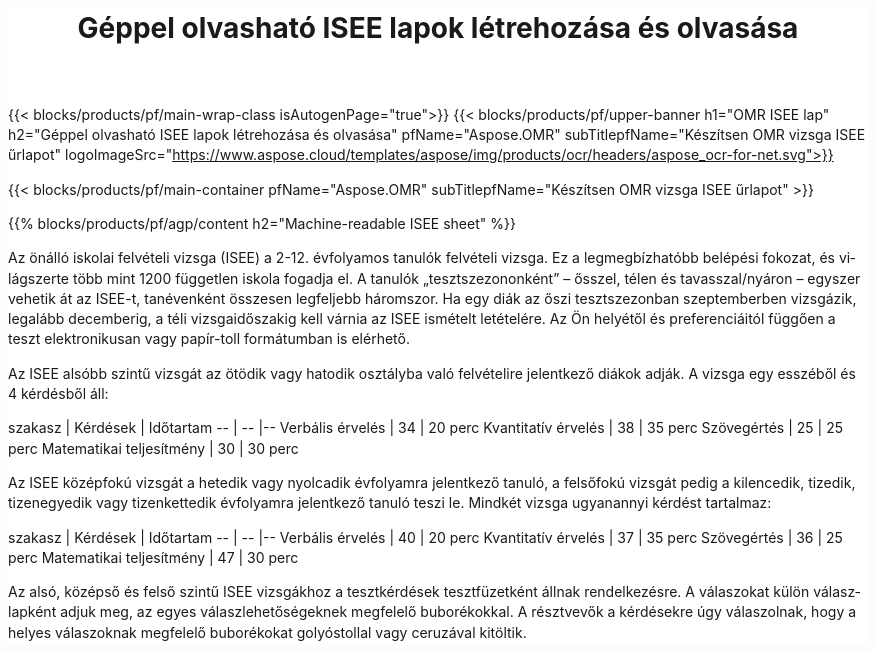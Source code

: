 ﻿---
title: Géppel olvasható ISEE lapok létrehozása és olvasása
weight: 3920
url: /hu/exam/isee/
lang: hu
langdirlevel: 2
locales: as,he,or,pa,ru,ar,fa,bg,cs,da,de,es,el,hu,hr,fr,nl,id,it,lt,lv,mk,pl,pt,ro,sk,sl,sv,sr,vi,th,tr,ko,ja,bn,gu,hi,kn,mr,ne,ta,te,ur,sd
description: Töltsön le egy kész OMR ISEE lapot PDF formátumban gyakorláshoz és coachinghoz. Percenként több tucat kitöltött ISEE-űrlap feldolgozása.
---

{{< blocks/products/pf/main-wrap-class isAutogenPage="true">}}
{{< blocks/products/pf/upper-banner h1="OMR ISEE lap" h2="Géppel olvasható ISEE lapok létrehozása és olvasása" pfName="Aspose.OMR" subTitlepfName="Készítsen OMR vizsga ISEE űrlapot" logoImageSrc="https://www.aspose.cloud/templates/aspose/img/products/ocr/headers/aspose_ocr-for-net.svg">}}

{{< blocks/products/pf/main-container pfName="Aspose.OMR" subTitlepfName="Készítsen OMR vizsga ISEE űrlapot" >}}


{{% blocks/products/pf/agp/content h2="Machine-readable ISEE sheet" %}}

<p>Az önálló iskolai felvételi vizsga (ISEE) a 2-12. évfolyamos tanulók felvételi vizsga. Ez a legmegbízhatóbb belépési fokozat, és világszerte több mint 1200 független iskola fogadja el. A tanulók „tesztszezononként” – ősszel, télen és tavasszal/nyáron – egyszer vehetik át az ISEE-t, tanévenként összesen legfeljebb háromszor. Ha egy diák az őszi tesztszezonban szeptemberben vizsgázik, legalább decemberig, a téli vizsgaidőszakig kell várnia az ISEE ismételt letételére. Az Ön helyétől és preferenciáitól függően a teszt elektronikusan vagy papír-toll formátumban is elérhető.</p>

<p>Az ISEE alsóbb szintű vizsgát az ötödik vagy hatodik osztályba való felvételire jelentkező diákok adják. A vizsga egy esszéből és 4 kérdésből áll:</p>

<p>szakasz | Kérdések | Időtartam
-- | -- |--
Verbális érvelés | 34 | 20 perc
Kvantitatív érvelés | 38 | 35 perc
Szövegértés | 25 | 25 perc
Matematikai teljesítmény | 30 | 30 perc</p>

<p>Az ISEE középfokú vizsgát a hetedik vagy nyolcadik évfolyamra jelentkező tanuló, a felsőfokú vizsgát pedig a kilencedik, tizedik, tizenegyedik vagy tizenkettedik évfolyamra jelentkező tanuló teszi le. Mindkét vizsga ugyanannyi kérdést tartalmaz:</p>

<p>szakasz | Kérdések | Időtartam
-- | -- |--
Verbális érvelés | 40 | 20 perc
Kvantitatív érvelés | 37 | 35 perc
Szövegértés | 36 | 25 perc
Matematikai teljesítmény | 47 | 30 perc</p>

<p>Az alsó, középső és felső szintű ISEE vizsgákhoz a tesztkérdések tesztfüzetként állnak rendelkezésre. A válaszokat külön válaszlapként adjuk meg, az egyes válaszlehetőségeknek megfelelő buborékokkal. A résztvevők a kérdésekre úgy válaszolnak, hogy a helyes válaszoknak megfelelő buborékokat golyóstollal vagy ceruzával kitöltik.</p>
